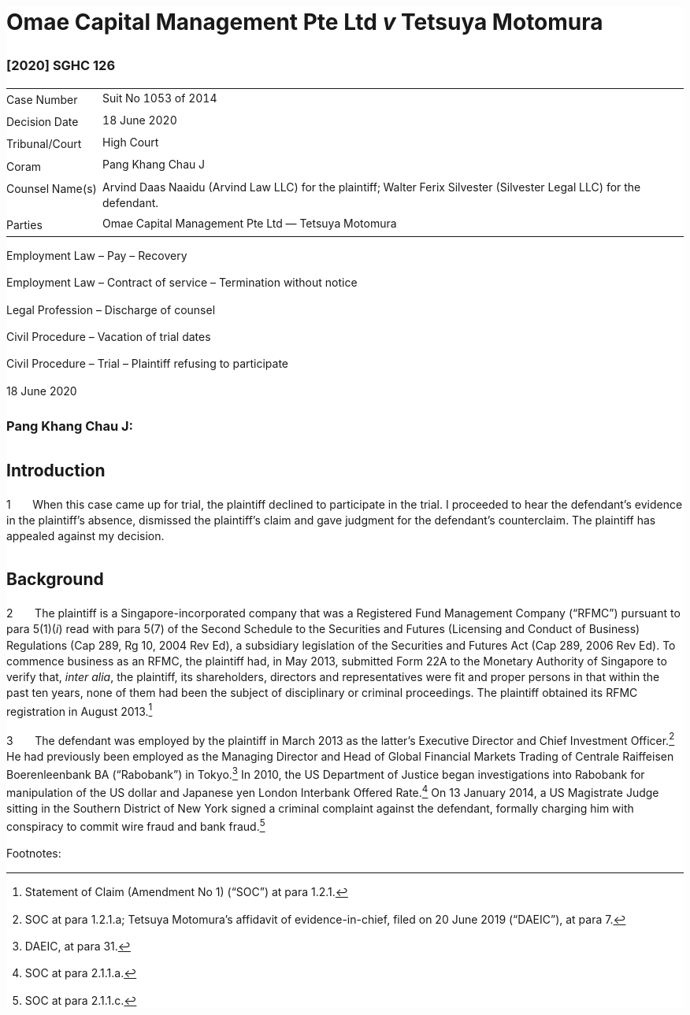 <style>.footnotes::before { content: "Footnotes:"; }</style>
# Omae Capital Management Pte Ltd _v_ Tetsuya Motomura  

### \[2020\] SGHC 126

<table id="info-table"><tbody><tr class="info-row"><td class="txt-label" style="padding: 4px 0px; white-space: nowrap" valign="top">Case Number</td><td class="txt-body">Suit No 1053 of 2014</td></tr><tr class="info-row"><td class="txt-label" style="padding: 4px 0px; white-space: nowrap" valign="top">Decision Date</td><td class="txt-body">18 June 2020</td></tr><tr class="info-row"><td class="txt-label" style="padding: 4px 0px; white-space: nowrap" valign="top">Tribunal/Court</td><td class="txt-body">High Court</td></tr><tr class="info-row"><td class="txt-label" style="padding: 4px 0px; white-space: nowrap" valign="top">Coram</td><td class="txt-body">Pang Khang Chau J</td></tr><tr class="info-row"><td class="txt-label" style="padding: 4px 0px; white-space: nowrap" valign="top">Counsel Name(s)</td><td class="txt-body">Arvind Daas Naaidu (Arvind Law LLC) for the plaintiff; Walter Ferix Silvester (Silvester Legal LLC) for the defendant.</td></tr><tr class="info-row"><td class="txt-label" style="padding: 4px 0px; white-space: nowrap" valign="top">Parties</td><td class="txt-body">Omae Capital Management Pte Ltd — Tetsuya Motomura</td></tr></tbody></table>

Employment Law – Pay – Recovery

Employment Law – Contract of service – Termination without notice

Legal Profession – Discharge of counsel

Civil Procedure – Vacation of trial dates

Civil Procedure – Trial – Plaintiff refusing to participate

18 June 2020

### Pang Khang Chau J:

## Introduction

1       When this case came up for trial, the plaintiff declined to participate in the trial. I proceeded to hear the defendant’s evidence in the plaintiff’s absence, dismissed the plaintiff’s claim and gave judgment for the defendant’s counterclaim. The plaintiff has appealed against my decision.

## Background

2       The plaintiff is a Singapore-incorporated company that was a Registered Fund Management Company (“RFMC”) pursuant to para 5(1)(_i_) read with para 5(7) of the Second Schedule to the Securities and Futures (Licensing and Conduct of Business) Regulations (Cap 289, Rg 10, 2004 Rev Ed), a subsidiary legislation of the Securities and Futures Act (Cap 289, 2006 Rev Ed). To commence business as an RFMC, the plaintiff had, in May 2013, submitted Form 22A to the Monetary Authority of Singapore to verify that, _inter alia_, the plaintiff, its shareholders, directors and representatives were fit and proper persons in that within the past ten years, none of them had been the subject of disciplinary or criminal proceedings. The plaintiff obtained its RFMC registration in August 2013.[^1]

3       The defendant was employed by the plaintiff in March 2013 as the latter’s Executive Director and Chief Investment Officer.[^2] He had previously been employed as the Managing Director and Head of Global Financial Markets Trading of Centrale Raiffeisen Boerenleenbank BA (“Rabobank”) in Tokyo.[^3] In 2010, the US Department of Justice began investigations into Rabobank for manipulation of the US dollar and Japanese yen London Interbank Offered Rate.[^4] On 13 January 2014, a US Magistrate Judge sitting in the Southern District of New York signed a criminal complaint against the defendant, formally charging him with conspiracy to commit wire fraud and bank fraud.[^5]


[^1]: Statement of Claim (Amendment No 1) (“SOC”) at para 1.2.1.
[^2]: SOC at para 1.2.1.a; Tetsuya Motomura’s affidavit of evidence-in-chief, filed on 20 June 2019 (“DAEIC”), at para 7.
[^3]: DAEIC, at para 31.
[^4]: SOC at para 2.1.1.a.
[^5]: SOC at para 2.1.1.c.
[^6]: SOC at para 2.1.3.
[^7]: SOC at para 2.2.1.
[^8]: _Ibid_.
[^9]: SOC at para 3.1.2.
[^10]: Defence and Counterclaim (Amendment No 1) (“D&CC”) at para 12.
[^11]: D&CC at paras 15 and 16.
[^12]: D&CC at para 34.
[^13]: S 1053/2014 – HC/SUM 3501/2019.
[^14]: Notes of Argument (“NA”), 12 July 2019, p 2, lines 11 to 17.
[^15]: NA, 12 July 2019, p 2, lines 19 to 20.
[^16]: NA, 12 July 2019, p 3, lines 1 to 3.
[^17]: NA, 12 July 2019, p 3, lines 9 to 11.
[^18]: NA, 12 July 2019, p4, lines 1 to 2.
[^19]: NA, 12 July 2019, p 5, lines 9 to 15.
[^20]: NA, 12 July 2019, p 7, line 29 to p 8, line 5.
[^21]: NA, 12 July 2019, p 12, lines 9 to 24.
[^22]: Notes of Evidence (“NE”), 16 July 2019, p 1, line 16.
[^23]: NE, 16 July 2019, p 3, lines 7 to 12.
[^24]: NE, 16 July 2019, p 5, line 8 to p 9, line 4.
[^25]: NE, 16 July 2019, p 9, lines 6 to 8.
[^26]: NE, 16 July 2019, p 9, lines 17 to 22.
[^27]: NE, 16 July 2019, p 9, lines 27 to 28.
[^28]: NE, 16 July 2019, p 9, lines 31 to 32.
[^29]: NE, 16 July 2019, p 11, lines 13 to 16.
[^30]: NE, 16 July 2019, p 11, line 18 to p 12, line 14.
[^31]: NE, 16 July 2019, p 12, lines 25 to 29.
[^32]: NE, 16 July 2019, p 13, line 22 to p 14, line 4.
[^33]: NE, 16 July 2019, p 16, lines 20 to 29.
[^34]: NE, 16 July 2019, p 19, lines 1 to 14; p 39, line 13.
[^35]: NE, 16 July 2019, p 47, lines 14 to 24.
[^36]: DAEIC, at para 7.
[^37]: DAEIC, at para 73(a).
[^38]: DAEIC, at para 73(b).
[^39]: NE, 18 July 2019, p 8, lines 8 to 11.
[^40]: DAEIC, at para 61.
[^41]: NE, 18 July 2019, p 9, lines 19 to 22.
[^42]: DAEIC, at para 59; NE, 18 July 2019, p 8, lines 16 to 18.
[^43]: 1st affidavit of Masao Omae, filed on 14 October 2014 for the purpose of S 1053/2014 – HC/SUM 5135/2014, at pp 32 to 33.
[^44]: DAEIC, at paras 13 and 47.
[^45]: DAEIC, at para 48.
[^46]: DAEIC, at paras 14 and 50.
[^47]: DAEIC, at para 53; NE, 18 July 2019, p 7, line 18.
[^48]: SOC at para 2.2.1.b.
[^49]: 8th affidavit of Masao Omae, filed on 27 May 2016 for the purpose of S 1053/2014 – HC/SUMs 1372 & 2115/2016, at para 3.5.12 and pp 197 to 198 (also referred to in Masao Omae's affidavit of evidence-in-chief, filed on 20 June 2019, at para 2.4.1).
[^50]: DAEIC, at para 8.
[^51]: NE, 18 July 2019, p 11, lines 6 to 8; 5th affidavit of Masao Omae, filed on 3 August 2015 for the purpose of S 1053/2014 – HC/SUM 3208/2015, at p 23.
[^52]: NE, 18 July 2019, p 10, lines 24 to 29; 5th affidavit of Masao Omae, at p 17.
[^53]: NE, 18 July 2019, p 10, line 13 to p 11, line 3; 5th affidavit of Masao Omae, at p 17.
[^54]: DAEIC, at para 54.
[^55]: DAEIC, at para 76(a).